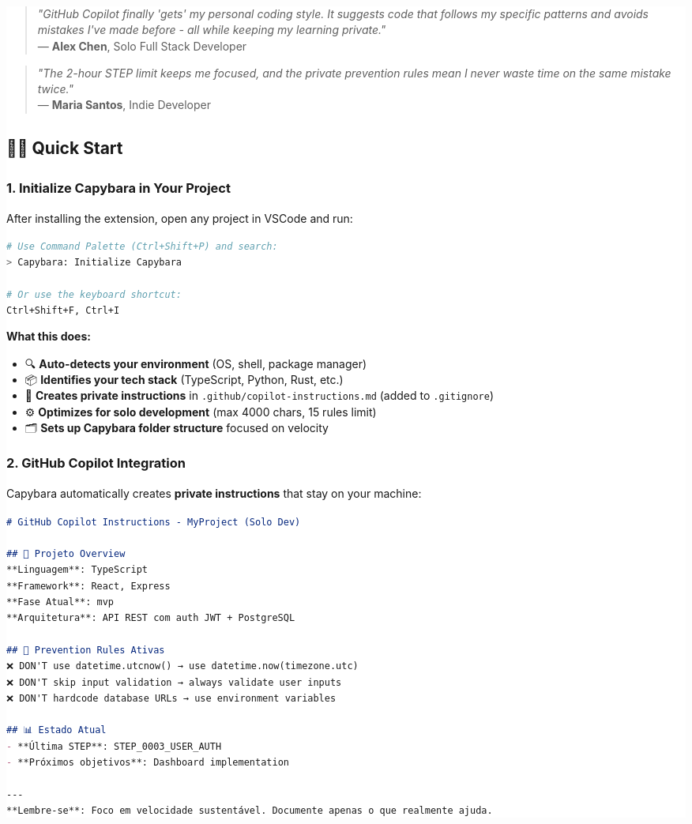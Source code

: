 </div>

> *"GitHub Copilot finally 'gets' my personal coding style. It suggests code that follows my specific patterns and avoids mistakes I've made before - all while keeping my learning private."*  
> — **Alex Chen**, Solo Full Stack Developer

> *"The 2-hour STEP limit keeps me focused, and the private prevention rules mean I never waste time on the same mistake twice."*  
> — **Maria Santos**, Indie Developer

## 🏃‍♂️ Quick Start

### 1. Initialize Capybara in Your Project

After installing the extension, open any project in VSCode and run:

```bash
# Use Command Palette (Ctrl+Shift+P) and search:
> Capybara: Initialize Capybara

# Or use the keyboard shortcut:
Ctrl+Shift+F, Ctrl+I
```

**What this does:**
- 🔍 **Auto-detects your environment** (OS, shell, package manager)
- 📦 **Identifies your tech stack** (TypeScript, Python, Rust, etc.)
- 📝 **Creates private instructions** in `.github/copilot-instructions.md` (added to `.gitignore`)
- ⚙️ **Optimizes for solo development** (max 4000 chars, 15 rules limit)
- 🗂️ **Sets up Capybara folder structure** focused on velocity

### 2. GitHub Copilot Integration

Capybara automatically creates **private instructions** that stay on your machine:

```markdown
# GitHub Copilot Instructions - MyProject (Solo Dev)

## 🎯 Projeto Overview
**Linguagem**: TypeScript
**Framework**: React, Express
**Fase Atual**: mvp
**Arquitetura**: API REST com auth JWT + PostgreSQL

## 🚨 Prevention Rules Ativas
❌ DON'T use datetime.utcnow() → use datetime.now(timezone.utc)
❌ DON'T skip input validation → always validate user inputs
❌ DON'T hardcode database URLs → use environment variables

## 📊 Estado Atual
- **Última STEP**: STEP_0003_USER_AUTH
- **Próximos objetivos**: Dashboard implementation

---
**Lembre-se**: Foco em velocidade sustentável. Documente apenas o que realmente ajuda.
```
